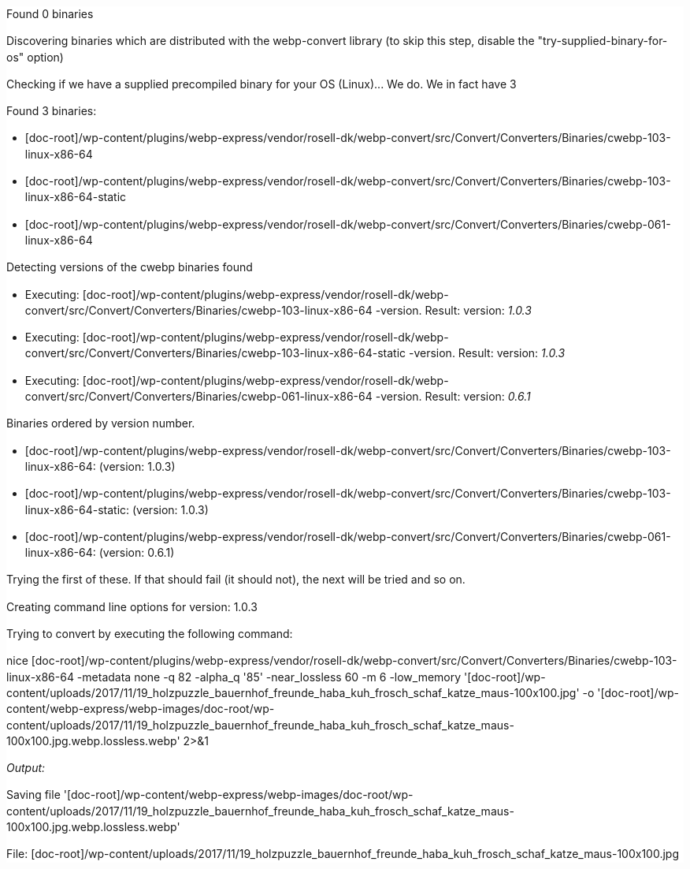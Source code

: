 Found 0 binaries

Discovering binaries which are distributed with the webp-convert library (to skip this step, disable the "try-supplied-binary-for-os" option)

Checking if we have a supplied precompiled binary for your OS (Linux)... We do. We in fact have 3

Found 3 binaries: 

- [doc-root]/wp-content/plugins/webp-express/vendor/rosell-dk/webp-convert/src/Convert/Converters/Binaries/cwebp-103-linux-x86-64

- [doc-root]/wp-content/plugins/webp-express/vendor/rosell-dk/webp-convert/src/Convert/Converters/Binaries/cwebp-103-linux-x86-64-static

- [doc-root]/wp-content/plugins/webp-express/vendor/rosell-dk/webp-convert/src/Convert/Converters/Binaries/cwebp-061-linux-x86-64

Detecting versions of the cwebp binaries found

- Executing: [doc-root]/wp-content/plugins/webp-express/vendor/rosell-dk/webp-convert/src/Convert/Converters/Binaries/cwebp-103-linux-x86-64 -version. Result: version: *1.0.3*

- Executing: [doc-root]/wp-content/plugins/webp-express/vendor/rosell-dk/webp-convert/src/Convert/Converters/Binaries/cwebp-103-linux-x86-64-static -version. Result: version: *1.0.3*

- Executing: [doc-root]/wp-content/plugins/webp-express/vendor/rosell-dk/webp-convert/src/Convert/Converters/Binaries/cwebp-061-linux-x86-64 -version. Result: version: *0.6.1*

Binaries ordered by version number.

- [doc-root]/wp-content/plugins/webp-express/vendor/rosell-dk/webp-convert/src/Convert/Converters/Binaries/cwebp-103-linux-x86-64: (version: 1.0.3)

- [doc-root]/wp-content/plugins/webp-express/vendor/rosell-dk/webp-convert/src/Convert/Converters/Binaries/cwebp-103-linux-x86-64-static: (version: 1.0.3)

- [doc-root]/wp-content/plugins/webp-express/vendor/rosell-dk/webp-convert/src/Convert/Converters/Binaries/cwebp-061-linux-x86-64: (version: 0.6.1)

Trying the first of these. If that should fail (it should not), the next will be tried and so on.

Creating command line options for version: 1.0.3

Trying to convert by executing the following command:

nice [doc-root]/wp-content/plugins/webp-express/vendor/rosell-dk/webp-convert/src/Convert/Converters/Binaries/cwebp-103-linux-x86-64 -metadata none -q 82 -alpha_q '85' -near_lossless 60 -m 6 -low_memory '[doc-root]/wp-content/uploads/2017/11/19_holzpuzzle_bauernhof_freunde_haba_kuh_frosch_schaf_katze_maus-100x100.jpg' -o '[doc-root]/wp-content/webp-express/webp-images/doc-root/wp-content/uploads/2017/11/19_holzpuzzle_bauernhof_freunde_haba_kuh_frosch_schaf_katze_maus-100x100.jpg.webp.lossless.webp' 2>&1


*Output:* 

Saving file '[doc-root]/wp-content/webp-express/webp-images/doc-root/wp-content/uploads/2017/11/19_holzpuzzle_bauernhof_freunde_haba_kuh_frosch_schaf_katze_maus-100x100.jpg.webp.lossless.webp'

File:      [doc-root]/wp-content/uploads/2017/11/19_holzpuzzle_bauernhof_freunde_haba_kuh_frosch_schaf_katze_maus-100x100.jpg
